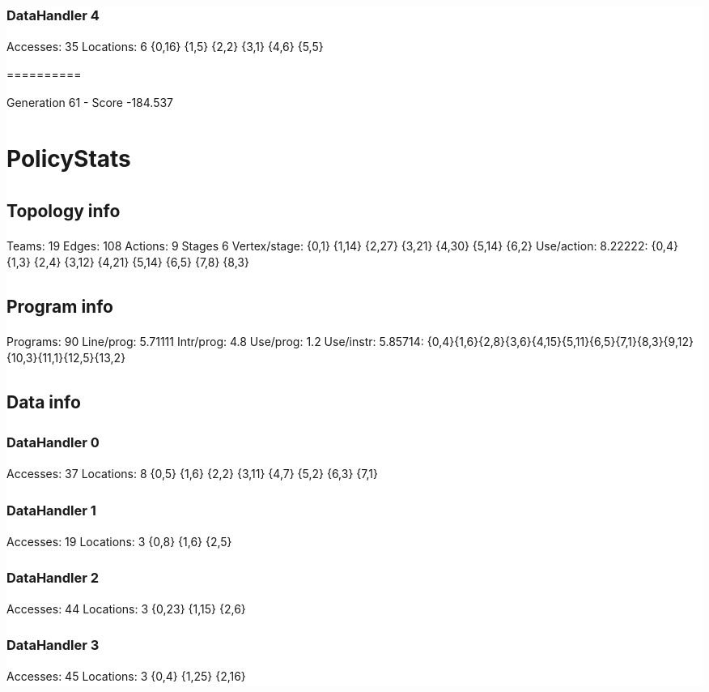 ### DataHandler 4
Accesses:	35
Locations:	6
{0,16} {1,5} {2,2} {3,1} {4,6} {5,5} 


==========

Generation 61 - Score -184.537

# PolicyStats
## Topology info
Teams:		19
Edges:		108
Actions:	9
Stages		6
Vertex/stage:	{0,1} {1,14} {2,27} {3,21} {4,30} {5,14} {6,2} 
Use/action:	8.22222: {0,4} {1,3} {2,4} {3,12} {4,21} {5,14} {6,5} {7,8} {8,3} 

## Program info
Programs:	90
Line/prog:	5.71111
Intr/prog:	4.8
Use/prog:	1.2
Use/instr:	5.85714: {0,4}{1,6}{2,8}{3,6}{4,15}{5,11}{6,5}{7,1}{8,3}{9,12}{10,3}{11,1}{12,5}{13,2}

## Data info

### DataHandler 0
Accesses:	37
Locations:	8
{0,5} {1,6} {2,2} {3,11} {4,7} {5,2} {6,3} {7,1} 

### DataHandler 1
Accesses:	19
Locations:	3
{0,8} {1,6} {2,5} 

### DataHandler 2
Accesses:	44
Locations:	3
{0,23} {1,15} {2,6} 

### DataHandler 3
Accesses:	45
Locations:	3
{0,4} {1,25} {2,16} 
